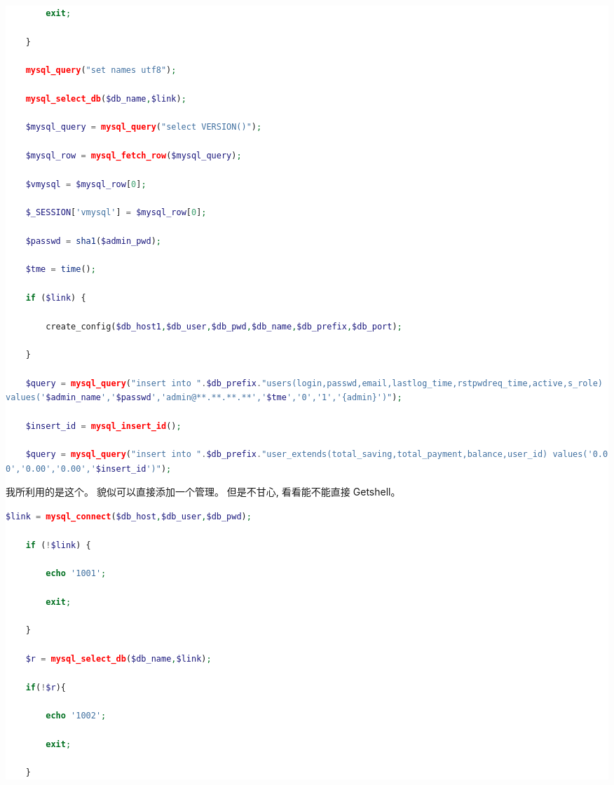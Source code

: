 ```php
        exit;

    }

    mysql_query("set names utf8");

    mysql_select_db($db_name,$link);

    $mysql_query = mysql_query("select VERSION()");

    $mysql_row = mysql_fetch_row($mysql_query);

    $vmysql = $mysql_row[0];

    $_SESSION['vmysql'] = $mysql_row[0];

    $passwd = sha1($admin_pwd);

    $tme = time();

    if ($link) {

        create_config($db_host1,$db_user,$db_pwd,$db_name,$db_prefix,$db_port);

    }

    $query = mysql_query("insert into ".$db_prefix."users(login,passwd,email,lastlog_time,rstpwdreq_time,active,s_role) values('$admin_name','$passwd','admin@**.**.**.**','$tme','0','1','{admin}')");

    $insert_id = mysql_insert_id();

    $query = mysql_query("insert into ".$db_prefix."user_extends(total_saving,total_payment,balance,user_id) values('0.00','0.00','0.00','$insert_id')"); 
```

我所利用的是这个。 貌似可以直接添加一个管理。 但是不甘心, 看看能不能直接 Getshell。

```php
$link = mysql_connect($db_host,$db_user,$db_pwd);

    if (!$link) {

        echo '1001';

        exit;

    }

    $r = mysql_select_db($db_name,$link);

    if(!$r){

        echo '1002';

        exit;

    } 
```
